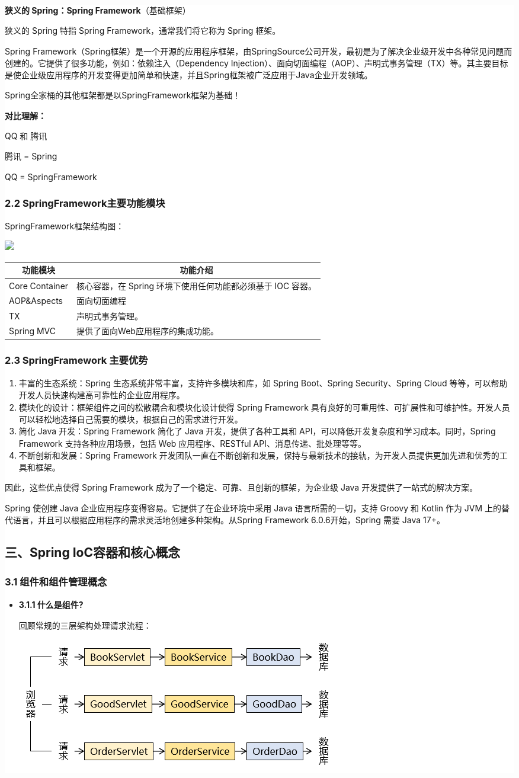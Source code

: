 **狭义的 Spring：Spring Framework**（基础框架）

狭义的 Spring 特指 Spring Framework，通常我们将它称为 Spring 框架。

Spring Framework（Spring框架）是一个开源的应用程序框架，由SpringSource公司开发，最初是为了解决企业级开发中各种常见问题而创建的。它提供了很多功能，例如：依赖注入（Dependency Injection）、面向切面编程（AOP）、声明式事务管理（TX）等。其主要目标是使企业级应用程序的开发变得更加简单和快速，并且Spring框架被广泛应用于Java企业开发领域。

Spring全家桶的其他框架都是以SpringFramework框架为基础！

**对比理解：**

QQ 和 腾讯

腾讯 = Spring

QQ = SpringFramework

### 2.2 SpringFramework主要功能模块

SpringFramework框架结构图：

![](image/image_iZefjOGOWr.png)

| 功能模块           | 功能介绍                                 |
| -------------- | ------------------------------------ |
| Core Container | 核心容器，在 Spring 环境下使用任何功能都必须基于 IOC 容器。 |
| AOP\&Aspects   | 面向切面编程                               |
| TX             | 声明式事务管理。                             |
| Spring MVC     | 提供了面向Web应用程序的集成功能。                   |

### 2.3 SpringFramework 主要优势

1.  丰富的生态系统：Spring 生态系统非常丰富，支持许多模块和库，如 Spring Boot、Spring Security、Spring Cloud 等等，可以帮助开发人员快速构建高可靠性的企业应用程序。
2.  模块化的设计：框架组件之间的松散耦合和模块化设计使得 Spring Framework 具有良好的可重用性、可扩展性和可维护性。开发人员可以轻松地选择自己需要的模块，根据自己的需求进行开发。
3.  简化 Java 开发：Spring Framework 简化了 Java 开发，提供了各种工具和 API，可以降低开发复杂度和学习成本。同时，Spring Framework 支持各种应用场景，包括 Web 应用程序、RESTful API、消息传递、批处理等等。
4.  不断创新和发展：Spring Framework 开发团队一直在不断创新和发展，保持与最新技术的接轨，为开发人员提供更加先进和优秀的工具和框架。

因此，这些优点使得 Spring Framework 成为了一个稳定、可靠、且创新的框架，为企业级 Java 开发提供了一站式的解决方案。

Spring 使创建 Java 企业应用程序变得容易。它提供了在企业环境中采用 Java 语言所需的一切，支持 Groovy 和 Kotlin 作为 JVM 上的替代语言，并且可以根据应用程序的需求灵活地创建多种架构。从Spring Framework 6.0.6开始，Spring 需要 Java 17+。

## 三、Spring IoC容器和核心概念

### 3.1 组件和组件管理概念

-   **3.1.1 什么是组件?**

    回顾常规的三层架构处理请求流程：

    ![](image/image_Gusp1HuW3X.png)
